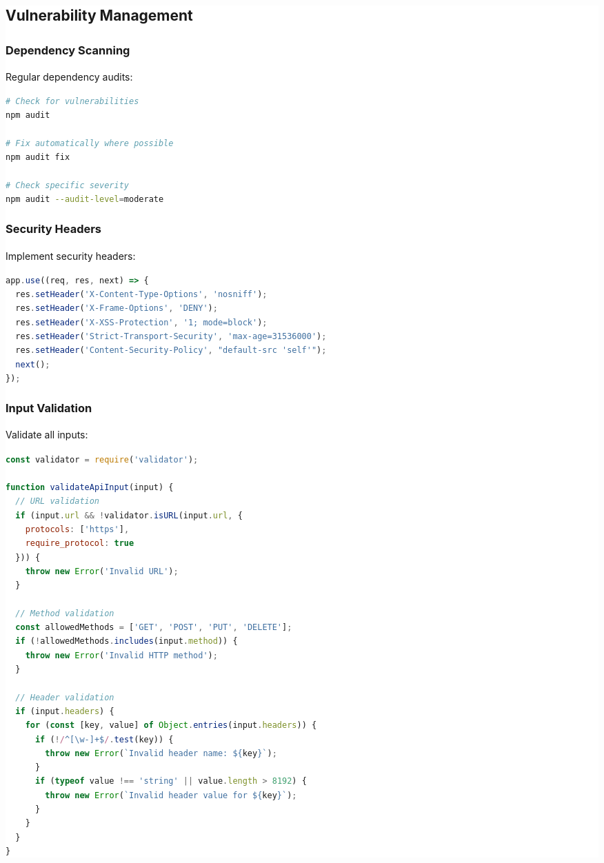 ## Vulnerability Management

### Dependency Scanning

Regular dependency audits:
```bash
# Check for vulnerabilities
npm audit

# Fix automatically where possible
npm audit fix

# Check specific severity
npm audit --audit-level=moderate
```

### Security Headers

Implement security headers:
```javascript
app.use((req, res, next) => {
  res.setHeader('X-Content-Type-Options', 'nosniff');
  res.setHeader('X-Frame-Options', 'DENY');
  res.setHeader('X-XSS-Protection', '1; mode=block');
  res.setHeader('Strict-Transport-Security', 'max-age=31536000');
  res.setHeader('Content-Security-Policy', "default-src 'self'");
  next();
});
```

### Input Validation

Validate all inputs:
```javascript
const validator = require('validator');

function validateApiInput(input) {
  // URL validation
  if (input.url && !validator.isURL(input.url, { 
    protocols: ['https'],
    require_protocol: true 
  })) {
    throw new Error('Invalid URL');
  }
  
  // Method validation
  const allowedMethods = ['GET', 'POST', 'PUT', 'DELETE'];
  if (!allowedMethods.includes(input.method)) {
    throw new Error('Invalid HTTP method');
  }
  
  // Header validation
  if (input.headers) {
    for (const [key, value] of Object.entries(input.headers)) {
      if (!/^[\w-]+$/.test(key)) {
        throw new Error(`Invalid header name: ${key}`);
      }
      if (typeof value !== 'string' || value.length > 8192) {
        throw new Error(`Invalid header value for ${key}`);
      }
    }
  }
}
```
